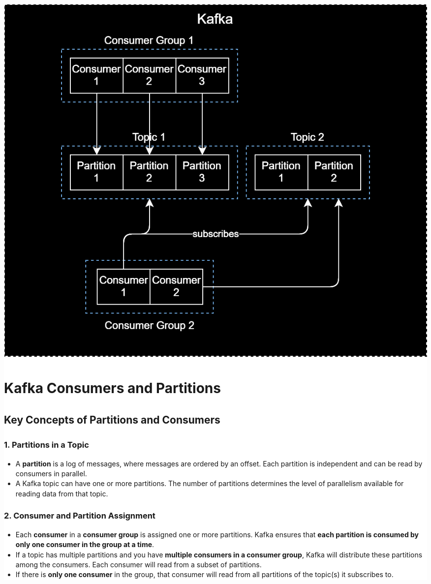 <img src="devops_kafka.drawio.svg" alt="Description of SVG" />

# Kafka Consumers and Partitions

## Key Concepts of Partitions and Consumers

### 1. Partitions in a Topic
- A **partition** is a log of messages, where messages are ordered by an offset. Each partition is independent and can be read by consumers in parallel.
- A Kafka topic can have one or more partitions. The number of partitions determines the level of parallelism available for reading data from that topic.

### 2. Consumer and Partition Assignment
- Each **consumer** in a **consumer group** is assigned one or more partitions. Kafka ensures that **each partition is consumed by only one consumer in the group at a time**.
- If a topic has multiple partitions and you have **multiple consumers in a consumer group**, Kafka will distribute these partitions among the consumers. Each consumer will read from a subset of partitions.
- If there is **only one consumer** in the group, that consumer will read from all partitions of the topic(s) it subscribes to.
